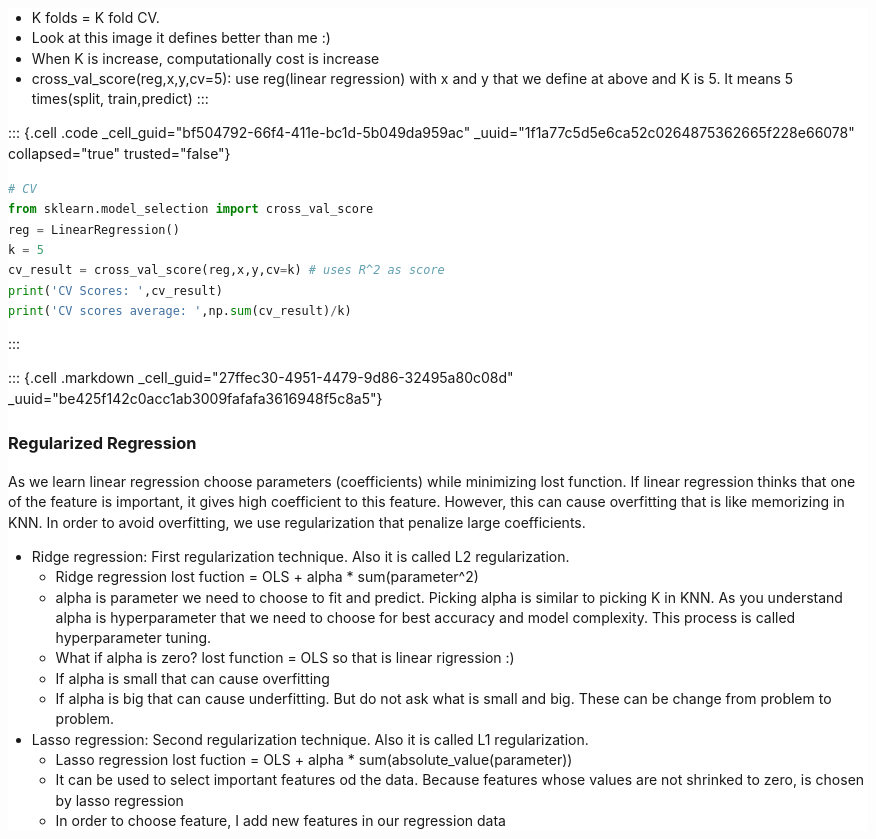 -   K folds = K fold CV.
-   Look at this image it defines better than me :)
-   When K is increase, computationally cost is increase
-   cross_val_score(reg,x,y,cv=5): use reg(linear regression) with x and
    y that we define at above and K is 5. It means 5 times(split,
    train,predict)
:::

::: {.cell .code _cell_guid="bf504792-66f4-411e-bc1d-5b049da959ac" _uuid="1f1a77c5d5e6ca52c0264875362665f228e66078" collapsed="true" trusted="false"}
``` python
# CV
from sklearn.model_selection import cross_val_score
reg = LinearRegression()
k = 5
cv_result = cross_val_score(reg,x,y,cv=k) # uses R^2 as score 
print('CV Scores: ',cv_result)
print('CV scores average: ',np.sum(cv_result)/k)
```
:::

::: {.cell .markdown _cell_guid="27ffec30-4951-4479-9d86-32495a80c08d" _uuid="be425f142c0acc1ab3009fafafa3616948f5c8a5"}
### Regularized Regression

As we learn linear regression choose parameters (coefficients) while
minimizing lost function. If linear regression thinks that one of the
feature is important, it gives high coefficient to this feature.
However, this can cause overfitting that is like memorizing in KNN. In
order to avoid overfitting, we use regularization that penalize large
coefficients.

-   Ridge regression: First regularization technique. Also it is called
    L2 regularization.
    -   Ridge regression lost fuction = OLS + alpha \* sum(parameter\^2)
    -   alpha is parameter we need to choose to fit and predict. Picking
        alpha is similar to picking K in KNN. As you understand alpha is
        hyperparameter that we need to choose for best accuracy and
        model complexity. This process is called hyperparameter tuning.
    -   What if alpha is zero? lost function = OLS so that is linear
        rigression :)
    -   If alpha is small that can cause overfitting
    -   If alpha is big that can cause underfitting. But do not ask what
        is small and big. These can be change from problem to problem.
-   Lasso regression: Second regularization technique. Also it is called
    L1 regularization.
    -   Lasso regression lost fuction = OLS + alpha \*
        sum(absolute_value(parameter))
    -   It can be used to select important features od the data. Because
        features whose values are not shrinked to zero, is chosen by
        lasso regression
    -   In order to choose feature, I add new features in our regression
        data
